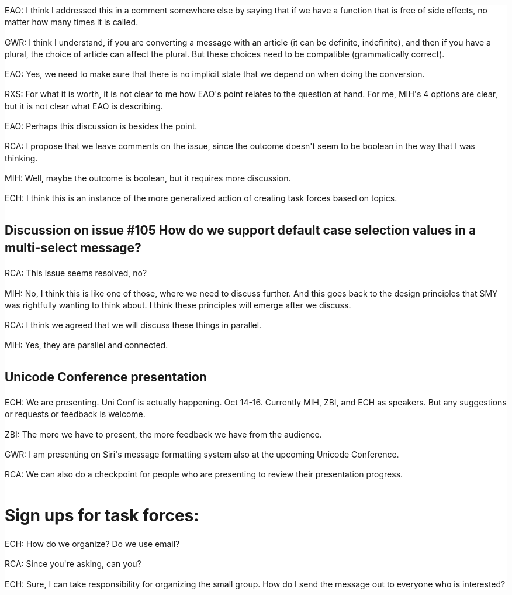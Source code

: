 EAO: I think I addressed this in a comment somewhere else by saying that if we have a function that is free of side effects, no matter how many times it is called.
 
GWR: I think I understand, if you are converting a message with an article (it can be definite, indefinite), and then if you have a plural, the choice of article can affect the plural.  But these choices need to be compatible (grammatically correct).
 
EAO: Yes, we need to make sure that there is no implicit state that we depend on when doing the conversion.
 
RXS: For what it is worth, it is not clear to me how EAO's point relates to the question at hand.  For me, MIH's 4 options are clear, but it is not clear what EAO is describing.
 
EAO: Perhaps this discussion is besides the point.
 
RCA: I propose that we leave comments on the issue, since the outcome doesn't seem to be boolean in the way that I was thinking.
 
MIH: Well, maybe the outcome is boolean, but it requires more discussion.
 
ECH: I think this is an instance of the more generalized action of creating task forces based on topics.
 
## Discussion on issue #105 How do we support default case selection values in a multi-select message?
 
RCA: This issue seems resolved, no?
 
MIH: No, I think this is like one of those, where we need to discuss further.  And this goes back to the design principles that SMY was rightfully wanting to think about.  I think these principles will emerge after we discuss.
 
RCA: I think we agreed that we will discuss these things in parallel.
 
MIH: Yes, they are parallel and connected.
 
## Unicode Conference presentation
 
ECH: We are presenting.  Uni Conf is actually happening.  Oct 14-16.  Currently MIH, ZBI, and ECH as speakers.  But any suggestions or requests or feedback is welcome.
 
ZBI: The more we have to present, the more feedback we have from the audience.
 
GWR: I am presenting on Siri's message formatting system also at the upcoming Unicode Conference.
 
RCA: We can also do a checkpoint for people who are presenting to review their presentation progress.
 
# Sign ups for task forces:
 
ECH: How do we organize?  Do we use email?
 
RCA: Since you're asking, can you?
 
ECH: Sure, I can take responsibility for organizing the small group.  How do I send the message out to everyone who is interested?
 